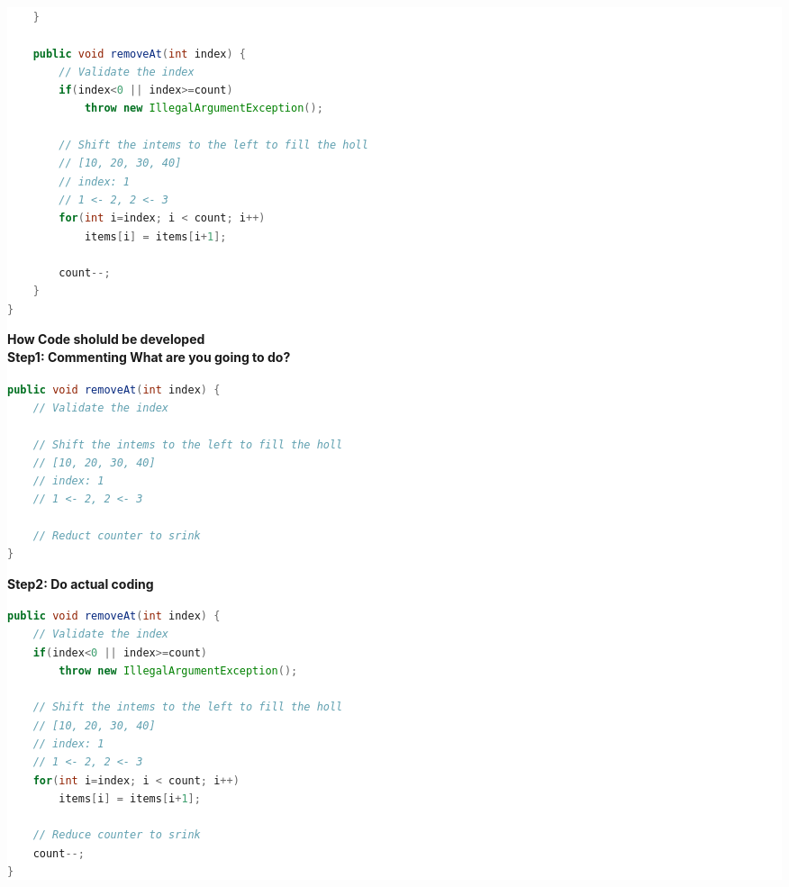 ```java
    }

    public void removeAt(int index) {
        // Validate the index
        if(index<0 || index>=count)
            throw new IllegalArgumentException();

        // Shift the intems to the left to fill the holl
        // [10, 20, 30, 40]
        // index: 1
        // 1 <- 2, 2 <- 3
        for(int i=index; i < count; i++)
            items[i] = items[i+1];

        count--;
    }
}
```

**How Code sholuld be developed**<br>
**Step1: Commenting What are you going to do?**

```java
public void removeAt(int index) {
    // Validate the index

    // Shift the intems to the left to fill the holl
    // [10, 20, 30, 40]
    // index: 1
    // 1 <- 2, 2 <- 3

    // Reduct counter to srink
}
```

**Step2: Do actual coding**

```java
public void removeAt(int index) {
    // Validate the index
    if(index<0 || index>=count)
        throw new IllegalArgumentException();

    // Shift the intems to the left to fill the holl
    // [10, 20, 30, 40]
    // index: 1
    // 1 <- 2, 2 <- 3
    for(int i=index; i < count; i++)
        items[i] = items[i+1];

    // Reduce counter to srink
    count--;
}
```
